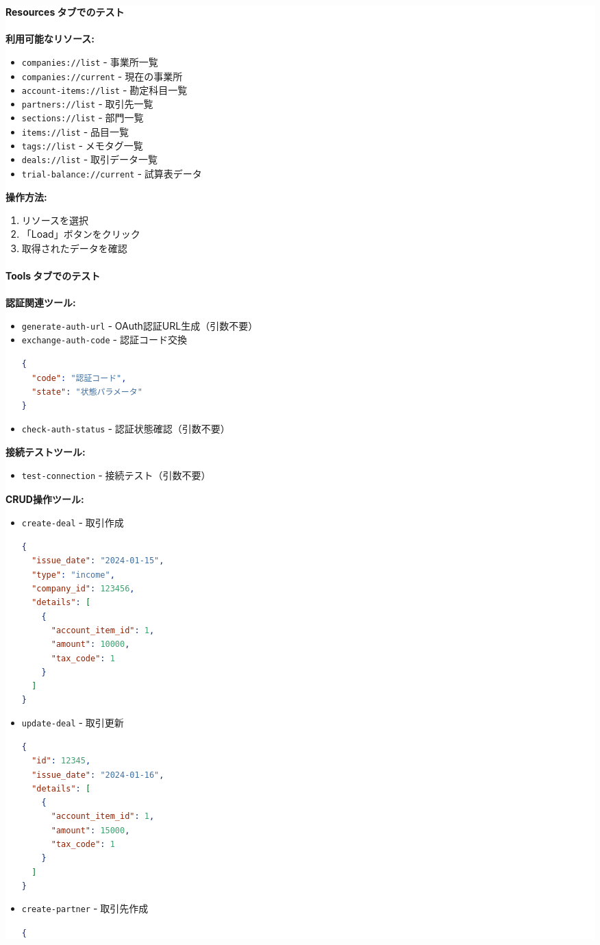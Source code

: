 #### Resources タブでのテスト

**利用可能なリソース:**
- `companies://list` - 事業所一覧
- `companies://current` - 現在の事業所
- `account-items://list` - 勘定科目一覧
- `partners://list` - 取引先一覧
- `sections://list` - 部門一覧
- `items://list` - 品目一覧
- `tags://list` - メモタグ一覧
- `deals://list` - 取引データ一覧
- `trial-balance://current` - 試算表データ

**操作方法:**
1. リソースを選択
2. 「Load」ボタンをクリック
3. 取得されたデータを確認

#### Tools タブでのテスト

**認証関連ツール:**
- `generate-auth-url` - OAuth認証URL生成（引数不要）
- `exchange-auth-code` - 認証コード交換
  ```json
  {
    "code": "認証コード",
    "state": "状態パラメータ"
  }
  ```
- `check-auth-status` - 認証状態確認（引数不要）

**接続テストツール:**
- `test-connection` - 接続テスト（引数不要）

**CRUD操作ツール:**
- `create-deal` - 取引作成
  ```json
  {
    "issue_date": "2024-01-15",
    "type": "income",
    "company_id": 123456,
    "details": [
      {
        "account_item_id": 1,
        "amount": 10000,
        "tax_code": 1
      }
    ]
  }
  ```
- `update-deal` - 取引更新
  ```json
  {
    "id": 12345,
    "issue_date": "2024-01-16",
    "details": [
      {
        "account_item_id": 1,
        "amount": 15000,
        "tax_code": 1
      }
    ]
  }
  ```
- `create-partner` - 取引先作成
  ```json
  {
  ```